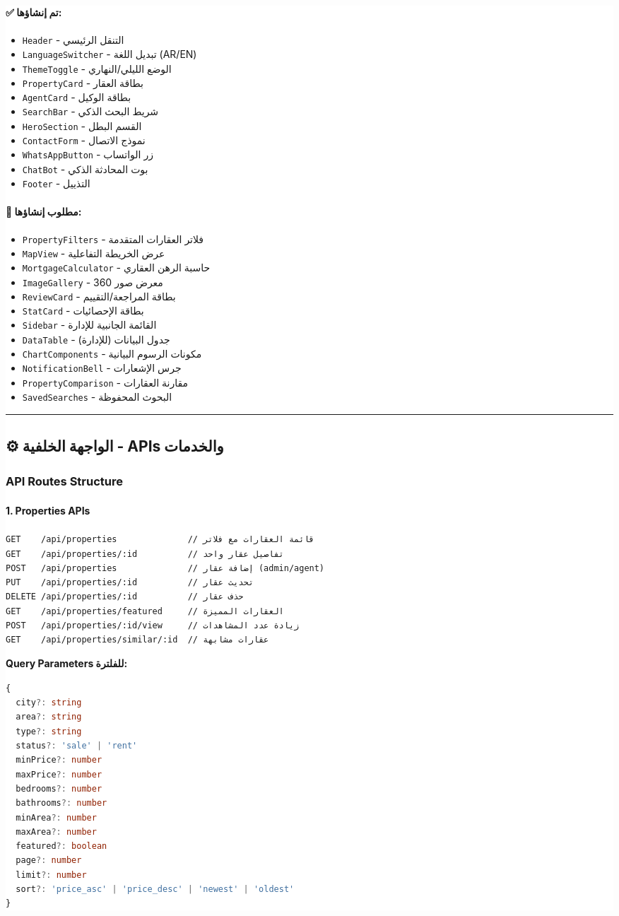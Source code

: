 #### **✅ تم إنشاؤها:**
- `Header` - التنقل الرئيسي
- `LanguageSwitcher` - تبديل اللغة (AR/EN)
- `ThemeToggle` - الوضع الليلي/النهاري
- `PropertyCard` - بطاقة العقار
- `AgentCard` - بطاقة الوكيل
- `SearchBar` - شريط البحث الذكي
- `HeroSection` - القسم البطل
- `ContactForm` - نموذج الاتصال
- `WhatsAppButton` - زر الواتساب
- `ChatBot` - بوت المحادثة الذكي
- `Footer` - التذييل

#### **🔄 مطلوب إنشاؤها:**
- `PropertyFilters` - فلاتر العقارات المتقدمة
- `MapView` - عرض الخريطة التفاعلية
- `MortgageCalculator` - حاسبة الرهن العقاري
- `ImageGallery` - معرض صور 360
- `ReviewCard` - بطاقة المراجعة/التقييم
- `StatCard` - بطاقة الإحصائيات
- `Sidebar` - القائمة الجانبية للإدارة
- `DataTable` - جدول البيانات (للإدارة)
- `ChartComponents` - مكونات الرسوم البيانية
- `NotificationBell` - جرس الإشعارات
- `PropertyComparison` - مقارنة العقارات
- `SavedSearches` - البحوث المحفوظة

---

## ⚙️ الواجهة الخلفية - APIs والخدمات

### **API Routes Structure**

#### **1. Properties APIs**
```
GET    /api/properties              // قائمة العقارات مع فلاتر
GET    /api/properties/:id          // تفاصيل عقار واحد
POST   /api/properties              // إضافة عقار (admin/agent)
PUT    /api/properties/:id          // تحديث عقار
DELETE /api/properties/:id          // حذف عقار
GET    /api/properties/featured     // العقارات المميزة
POST   /api/properties/:id/view     // زيادة عدد المشاهدات
GET    /api/properties/similar/:id  // عقارات مشابهة
```

**Query Parameters للفلترة:**
```typescript
{
  city?: string
  area?: string
  type?: string
  status?: 'sale' | 'rent'
  minPrice?: number
  maxPrice?: number
  bedrooms?: number
  bathrooms?: number
  minArea?: number
  maxArea?: number
  featured?: boolean
  page?: number
  limit?: number
  sort?: 'price_asc' | 'price_desc' | 'newest' | 'oldest'
}
```